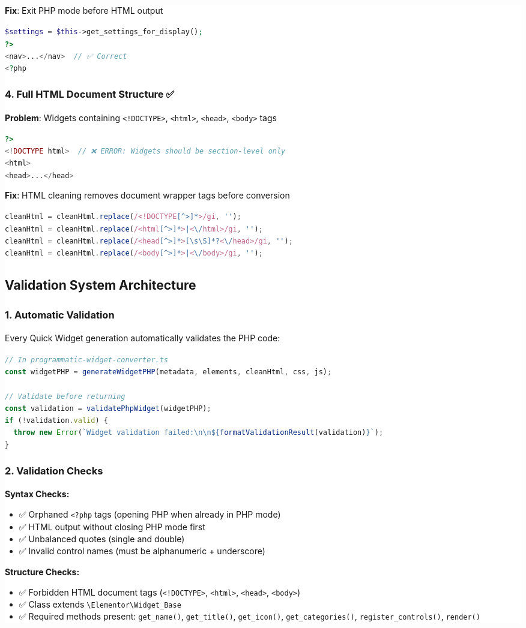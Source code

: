 **Fix**: Exit PHP mode before HTML output
```php
$settings = $this->get_settings_for_display();
?>
<nav>...</nav>  // ✅ Correct
<?php
```

### 4. Full HTML Document Structure ✅
**Problem**: Widgets containing `<!DOCTYPE>`, `<html>`, `<head>`, `<body>` tags
```php
?>
<!DOCTYPE html>  // ❌ ERROR: Widgets should be section-level only
<html>
<head>...</head>
```

**Fix**: HTML cleaning removes document wrapper tags before conversion
```typescript
cleanHtml = cleanHtml.replace(/<!DOCTYPE[^>]*>/gi, '');
cleanHtml = cleanHtml.replace(/<html[^>]*>|<\/html>/gi, '');
cleanHtml = cleanHtml.replace(/<head[^>]*>[\s\S]*?<\/head>/gi, '');
cleanHtml = cleanHtml.replace(/<body[^>]*>|<\/body>/gi, '');
```

## Validation System Architecture

### 1. Automatic Validation
Every Quick Widget generation automatically validates the PHP code:

```typescript
// In programmatic-widget-converter.ts
const widgetPHP = generateWidgetPHP(metadata, elements, cleanHtml, css, js);

// Validate before returning
const validation = validatePhpWidget(widgetPHP);
if (!validation.valid) {
  throw new Error(`Widget validation failed:\n\n${formatValidationResult(validation)}`);
}
```

### 2. Validation Checks

**Syntax Checks:**
- ✅ Orphaned `<?php` tags (opening PHP when already in PHP mode)
- ✅ HTML output without closing PHP mode first
- ✅ Unbalanced quotes (single and double)
- ✅ Invalid control names (must be alphanumeric + underscore)

**Structure Checks:**
- ✅ Forbidden HTML document tags (`<!DOCTYPE>`, `<html>`, `<head>`, `<body>`)
- ✅ Class extends `\Elementor\Widget_Base`
- ✅ Required methods present: `get_name()`, `get_title()`, `get_icon()`, `get_categories()`, `register_controls()`, `render()`
